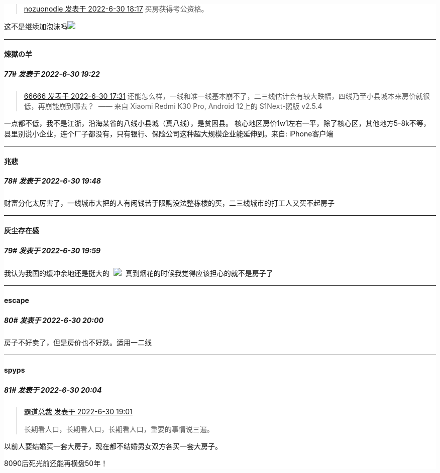 <blockquote><a href="httphttps://bbs.saraba1st.com/2b/forum.php?mod=redirect&amp;goto=findpost&amp;pid=56474261&amp;ptid=2078701" target="_blank">nozuonodie 发表于 2022-6-30 18:17</a>
买房获得考公资格。</blockquote>
这不是继续加泡沫吗<img src="https://static.saraba1st.com/image/smiley/face2017/065.png" referrerpolicy="no-referrer">

*****

####  煉獄の羊  
##### 77#       发表于 2022-6-30 19:22

<blockquote><a href="httphttps://bbs.saraba1st.com/2b/forum.php?mod=redirect&amp;goto=findpost&amp;pid=56473757&amp;ptid=2078701" target="_blank"> 66666 发表于 2022-6-30 17:31</a> 还能怎么样，一线和准一线基本崩不了，二三线估计会有较大跌幅，四线乃至小县城本来房价就很低，再崩能崩到哪去？  —— 来自 Xiaomi Redmi K30 Pro, Android 12上的 S1Next-鹅版 v2.5.4 </blockquote>
一点都不低，我不是江浙，沿海某省的八线小县城（真八线），是贫困县。
核心地区房价1w1左右一平，除了核心区，其他地方5-8k不等，县里别说小企业，连个厂子都没有，只有银行、保险公司这种超大规模企业能延伸到。来自: iPhone客户端



*****

####  兆悲  
##### 78#       发表于 2022-6-30 19:48

财富分化太厉害了，一线城市大把的人有闲钱苦于限购没法整栋楼的买，二三线城市的打工人又买不起房子



*****

####  灰尘存在感  
##### 79#       发表于 2022-6-30 19:59

我认为我国的缓冲余地还是挺大的  <img src="https://static.saraba1st.com/image/smiley/face2017/180.png" referrerpolicy="no-referrer">  真到烟花的时候我觉得应该担心的就不是房子了

*****

####  escape  
##### 80#       发表于 2022-6-30 20:00

房子不好卖了，但是房价也不好跌。适用一二线



*****

####  spyps  
##### 81#       发表于 2022-6-30 20:04

<blockquote><a href="httphttps://bbs.saraba1st.com/2b/forum.php?mod=redirect&amp;goto=findpost&amp;pid=56474678&amp;ptid=2078701" target="_blank">霸道总裁 发表于 2022-6-30 19:01</a>

长期看人口，长期看人口，长期看人口，重要的事情说三遍。</blockquote>
以前人要结婚买一套大房子，现在都不结婚男女双方各买一套大房子。

8090后死光前还能再横盘50年！
